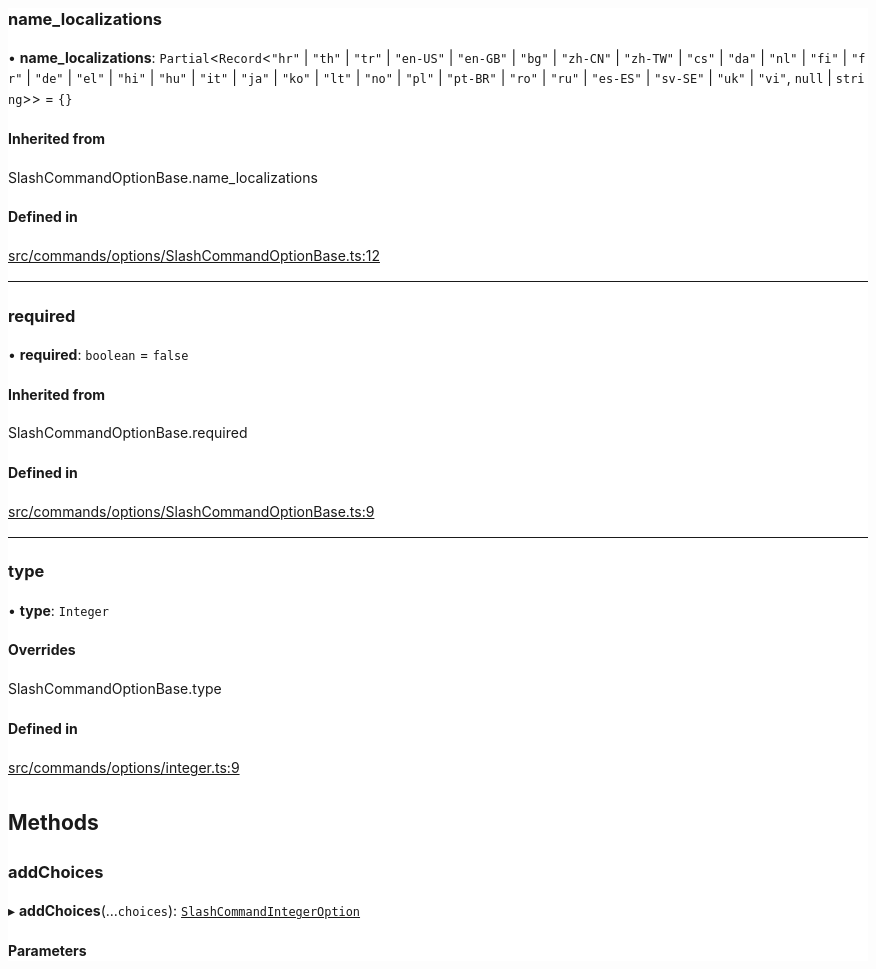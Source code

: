 ### name\_localizations

• **name\_localizations**: `Partial`<`Record`<``"hr"`` \| ``"th"`` \| ``"tr"`` \| ``"en-US"`` \| ``"en-GB"`` \| ``"bg"`` \| ``"zh-CN"`` \| ``"zh-TW"`` \| ``"cs"`` \| ``"da"`` \| ``"nl"`` \| ``"fi"`` \| ``"fr"`` \| ``"de"`` \| ``"el"`` \| ``"hi"`` \| ``"hu"`` \| ``"it"`` \| ``"ja"`` \| ``"ko"`` \| ``"lt"`` \| ``"no"`` \| ``"pl"`` \| ``"pt-BR"`` \| ``"ro"`` \| ``"ru"`` \| ``"es-ES"`` \| ``"sv-SE"`` \| ``"uk"`` \| ``"vi"``, ``null`` \| `string`\>\> = `{}`

#### Inherited from

SlashCommandOptionBase.name\_localizations

#### Defined in

[src/commands/options/SlashCommandOptionBase.ts:12](https://github.com/ssMMiles/interactions.ts/blob/df1cc9e/packages/builders/src/commands/options/SlashCommandOptionBase.ts#L12)

___

### required

• **required**: `boolean` = `false`

#### Inherited from

SlashCommandOptionBase.required

#### Defined in

[src/commands/options/SlashCommandOptionBase.ts:9](https://github.com/ssMMiles/interactions.ts/blob/df1cc9e/packages/builders/src/commands/options/SlashCommandOptionBase.ts#L9)

___

### type

• **type**: `Integer`

#### Overrides

SlashCommandOptionBase.type

#### Defined in

[src/commands/options/integer.ts:9](https://github.com/ssMMiles/interactions.ts/blob/df1cc9e/packages/builders/src/commands/options/integer.ts#L9)

## Methods

### addChoices

▸ **addChoices**(...`choices`): [`SlashCommandIntegerOption`](SlashCommandIntegerOption.md)

#### Parameters
